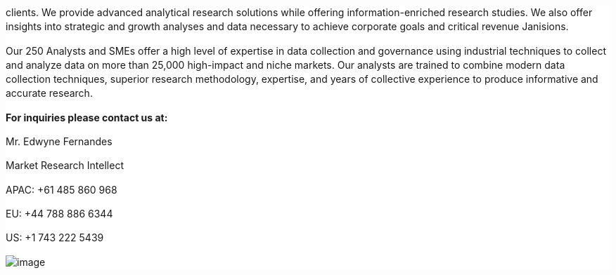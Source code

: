 clients. We provide advanced analytical research solutions while offering information-enriched research studies.&nbsp;</span>We also offer insights into strategic and growth analyses and data necessary to achieve corporate goals and critical revenue Janisions.</p><p><span class="">Our 250 Analysts and SMEs offer a high level of expertise in data collection and governance using industrial techniques to collect and analyze data on more than 25,000 high-impact and niche markets. Our analysts are trained to combine modern data collection techniques, superior research methodology, expertise, and years of collective experience to produce informative and accurate research.</span></p><p><strong>For inquiries please contact us at:</strong></p><p>Mr. Edwyne Fernandes</p><p>Market Research Intellect</p><p>APAC: +61 485 860 968</p><p>EU: +44 788 886 6344</p><p>US: +1 743 222 5439</p>
![image](https://github.com/user-attachments/assets/1edbe36b-60e6-48b2-864a-c83d32e81a1a)
